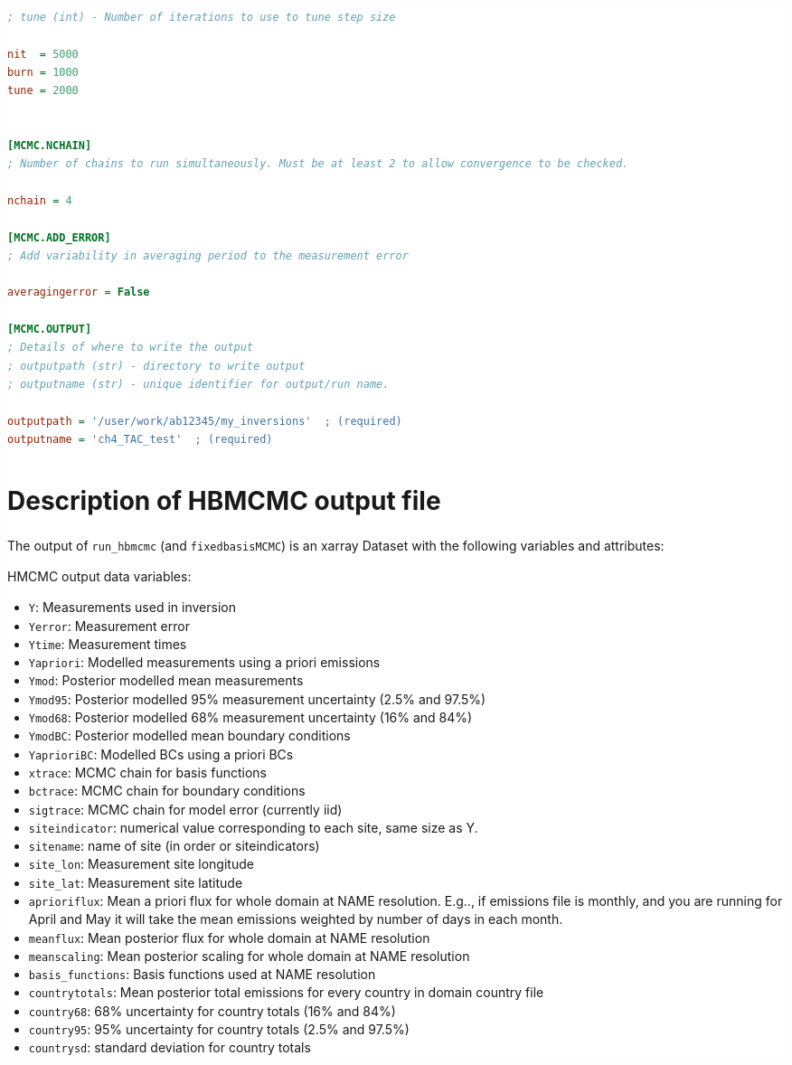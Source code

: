 ```ini
; tune (int) - Number of iterations to use to tune step size

nit  = 5000
burn = 1000
tune = 2000


[MCMC.NCHAIN]
; Number of chains to run simultaneously. Must be at least 2 to allow convergence to be checked.

nchain = 4

[MCMC.ADD_ERROR]
; Add variability in averaging period to the measurement error

averagingerror = False

[MCMC.OUTPUT]
; Details of where to write the output
; outputpath (str) - directory to write output
; outputname (str) - unique identifier for output/run name.

outputpath = '/user/work/ab12345/my_inversions'  ; (required)
outputname = 'ch4_TAC_test'  ; (required)
```

<a id="org3f637ce"></a>

# Description of HBMCMC output file

The output of `run_hbmcmc` (and `fixedbasisMCMC`) is an xarray Dataset with the following variables and attributes:

HMCMC output data variables:

-   `Y`: Measurements used in inversion
-   `Yerror`: Measurement error
-   `Ytime`: Measurement times
-   `Yapriori`: Modelled measurements using a priori emissions
-   `Ymod`: Posterior modelled mean measurements
-   `Ymod95`: Posterior modelled 95% measurement uncertainty (2.5% and 97.5%)
-   `Ymod68`: Posterior modelled 68% measurement uncertainty (16% and 84%)
-   `YmodBC`: Posterior modelled mean boundary conditions
-   `YaprioriBC`: Modelled BCs using a priori BCs
-   `xtrace`: MCMC chain for basis functions
-   `bctrace`: MCMC chain for boundary conditions
-   `sigtrace`: MCMC chain for model error (currently iid)
-   `siteindicator`: numerical value corresponding to each site, same size as Y.
-   `sitename`: name of site (in order or siteindicators)
-   `site_lon`: Measurement site longitude
-   `site_lat`: Measurement site latitude
-   `aprioriflux`: Mean a priori flux for whole domain at NAME resolution. E.g.., if emissions file is monthly, and you are running for April and May it will take the mean emissions weighted by number of days in each month.
-   `meanflux`: Mean posterior flux for whole domain at NAME resolution
-   `meanscaling`: Mean posterior scaling for whole domain at NAME resolution
-   `basis_functions`: Basis functions used at NAME resolution
-   `countrytotals`: Mean posterior total emissions for every country in domain country file
-   `country68`: 68% uncertainty for country totals (16% and 84%)
-   `country95`: 95% uncertainty for country totals (2.5% and 97.5%)
-   `countrysd`: standard deviation for country totals
